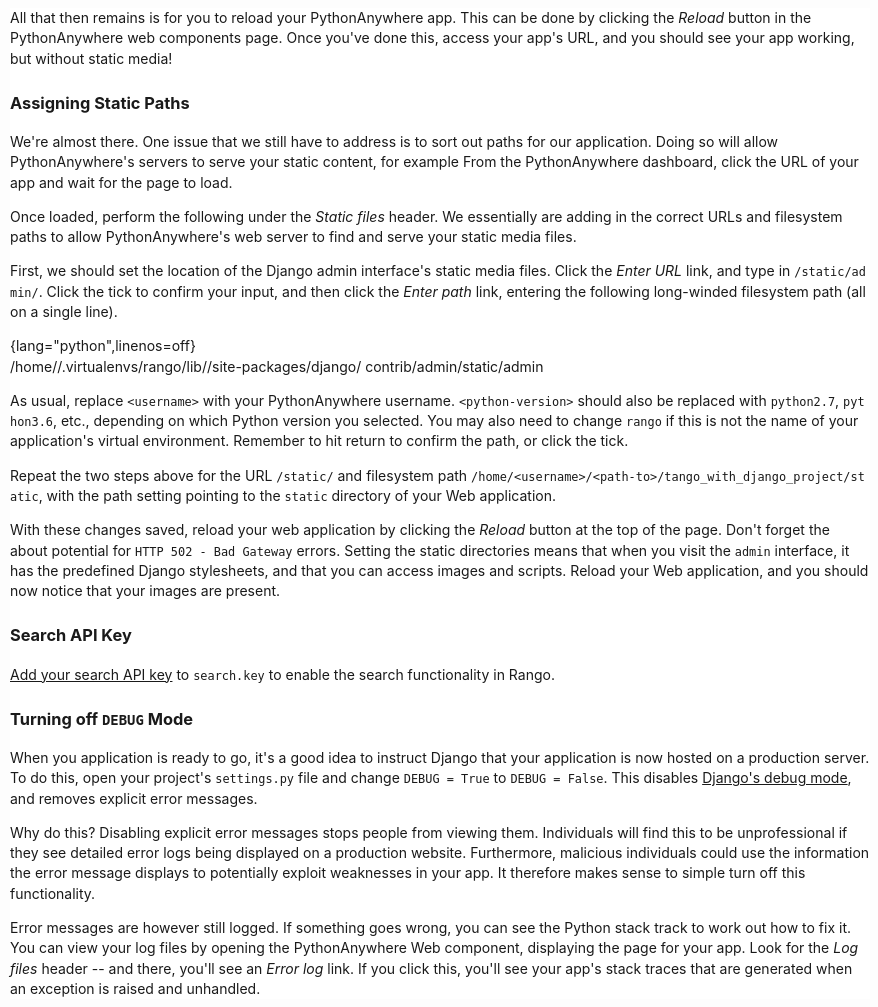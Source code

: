 All that then remains is for you to reload your PythonAnywhere app. This can be done by clicking the *Reload* button in the PythonAnywhere web components page. Once you've done this, access your app's URL, and you should see your app working, but without static media!

### Assigning Static Paths
We're almost there. One issue that we still have to address is to sort out paths for our application. Doing so will allow PythonAnywhere's servers to serve your static content, for example From the PythonAnywhere dashboard, click the URL of your app and wait for the page to load.

Once loaded, perform the following under the *Static files* header. We essentially are adding in the correct URLs and filesystem paths to allow PythonAnywhere's web server to find and serve your static media files.

First, we should set the location of the Django admin interface's static media files. Click the *Enter URL* link, and type in `/static/admin/`. Click the tick to confirm your input, and then click the *Enter path* link, entering the following long-winded filesystem path (all on a single line).

{lang="python",linenos=off}  
	/home/<username>/.virtualenvs/rango/lib/<python-version>/site-packages/django/
	  contrib/admin/static/admin
	

As usual, replace `<username>` with your PythonAnywhere username. `<python-version>` should also be replaced with `python2.7`, `python3.6`, etc., depending on which Python version you selected. You may also need to change `rango` if this is not the name of your application's virtual environment. Remember to hit return to confirm the path, or click the tick.

Repeat the two steps above for the URL `/static/` and filesystem path `/home/<username>/<path-to>/tango_with_django_project/static`, with the path setting pointing to the `static` directory of your Web application.

With these changes saved, reload your web application by clicking the *Reload* button at the top of the page. Don't forget the about potential for `HTTP 502 - Bad Gateway` errors. Setting the static directories means that when you visit the `admin` interface, it has the predefined Django stylesheets, and that you can access images and scripts. Reload your Web application, and you should now notice that your images are present.

### Search API Key
[Add your search API key]({#section-searchapi-adding-key}) to `search.key` to enable the search functionality in Rango.

### Turning off `DEBUG` Mode
When you application is ready to go, it's a good idea to instruct Django that your application is now hosted on a production server. To do this, open your project's `settings.py` file and change `DEBUG = True` to `DEBUG = False`. This disables [Django's debug mode](https://docs.djangoproject.com/en/1.9/ref/settings/#debug), and removes explicit error messages.

Why do this? Disabling explicit error messages stops people from viewing them. Individuals will find this to be unprofessional if they see detailed error logs being displayed on a production website. Furthermore, malicious individuals could use the information the error message displays to potentially exploit weaknesses in your app. It therefore makes sense to simple turn off this functionality.

Error messages are however still logged. If something goes wrong, you can see the Python stack track to work out how to fix it. You can view your log files by opening the PythonAnywhere Web component, displaying the page for your app. Look for the *Log files* header -- and there, you'll see an *Error log* link. If you click this, you'll see your app's stack traces that are generated when an exception is raised and unhandled.
